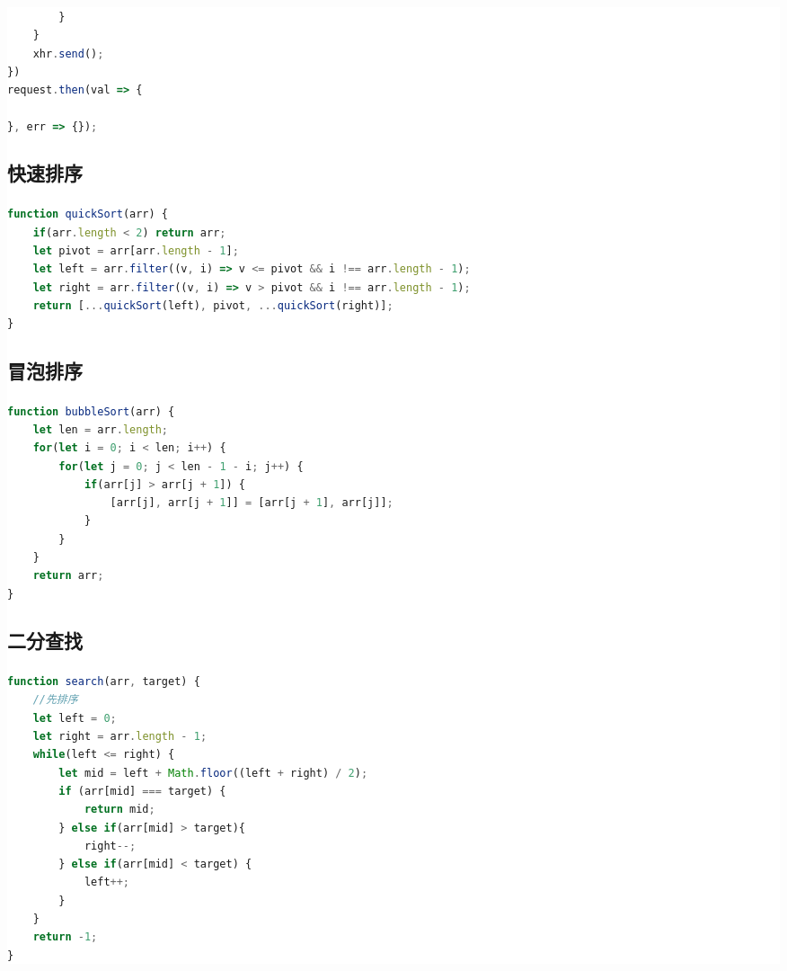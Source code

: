 ```js
        }
    }
    xhr.send();
})
request.then(val => {
    
}, err => {});
```

## 快速排序

```js
function quickSort(arr) {
    if(arr.length < 2) return arr;
    let pivot = arr[arr.length - 1];
    let left = arr.filter((v, i) => v <= pivot && i !== arr.length - 1);
    let right = arr.filter((v, i) => v > pivot && i !== arr.length - 1);
    return [...quickSort(left), pivot, ...quickSort(right)];
}
```

## 冒泡排序

```js
function bubbleSort(arr) {
    let len = arr.length;
    for(let i = 0; i < len; i++) {
        for(let j = 0; j < len - 1 - i; j++) {
            if(arr[j] > arr[j + 1]) {
                [arr[j], arr[j + 1]] = [arr[j + 1], arr[j]];
            }
        }
    }
    return arr;
}
```



## 二分查找

```js
function search(arr, target) {
    //先排序
    let left = 0;
    let right = arr.length - 1;
    while(left <= right) {
        let mid = left + Math.floor((left + right) / 2);
        if (arr[mid] === target) {
            return mid;
        } else if(arr[mid] > target){
            right--;
        } else if(arr[mid] < target) {
            left++;
        }
    }
    return -1;
}
```

